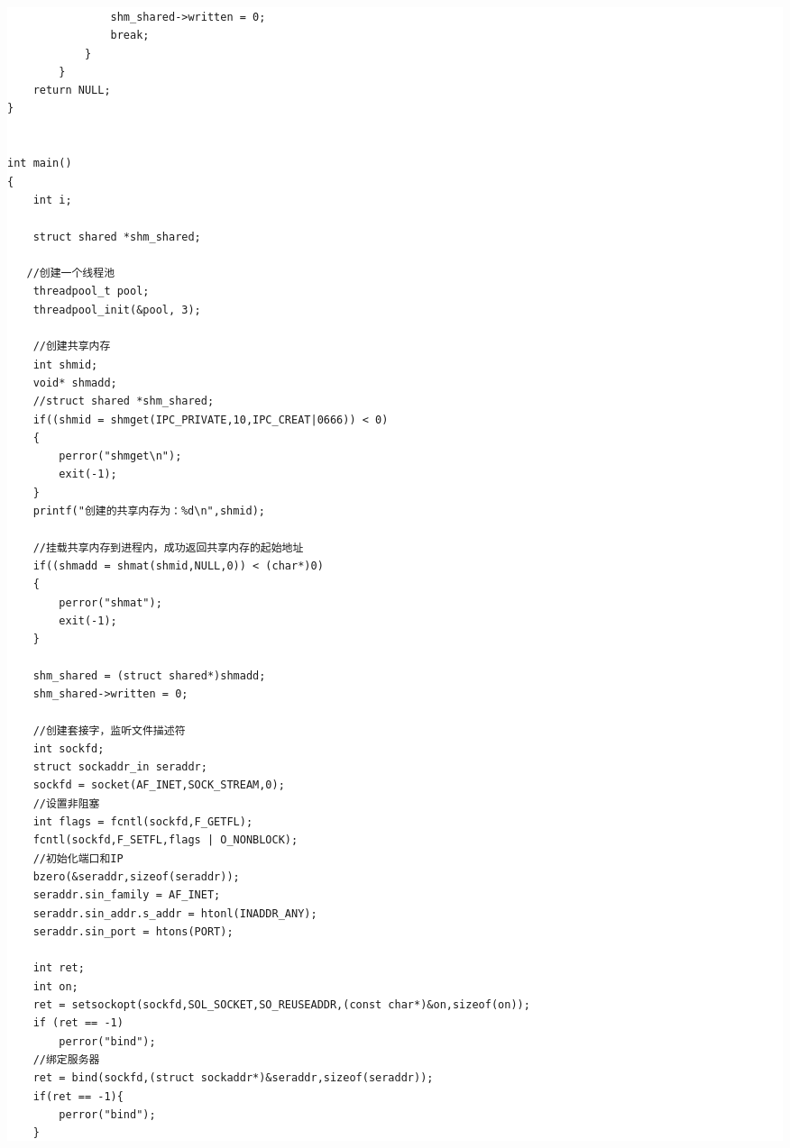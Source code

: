     				shm_shared->written = 0;
    				break;
               	}	
    		}
    	return NULL;
    }
    
    
    int main()
    {
    	int i;
    	
    	struct shared *shm_shared;
       
       //创建一个线程池
       	threadpool_t pool;
    	threadpool_init(&pool, 3);
    	
    	//创建共享内存
    	int shmid;
    	void* shmadd;
    	//struct shared *shm_shared;
    	if((shmid = shmget(IPC_PRIVATE,10,IPC_CREAT|0666)) < 0)
    	{
    		perror("shmget\n");
    		exit(-1);
    	}
    	printf("创建的共享内存为：%d\n",shmid);
    
    	//挂载共享内存到进程内，成功返回共享内存的起始地址
    	if((shmadd = shmat(shmid,NULL,0)) < (char*)0)
    	{
    		perror("shmat");
    		exit(-1);
    	}
    
    	shm_shared = (struct shared*)shmadd;
    	shm_shared->written = 0;
    
    	//创建套接字，监听文件描述符
    	int sockfd;
    	struct sockaddr_in seraddr;	
    	sockfd = socket(AF_INET,SOCK_STREAM,0);
    	//设置非阻塞
    	int flags = fcntl(sockfd,F_GETFL);
    	fcntl(sockfd,F_SETFL,flags | O_NONBLOCK);
    	//初始化端口和IP
    	bzero(&seraddr,sizeof(seraddr));
    	seraddr.sin_family = AF_INET;
    	seraddr.sin_addr.s_addr = htonl(INADDR_ANY);
    	seraddr.sin_port = htons(PORT);
    
    	int ret;
    	int on;
    	ret = setsockopt(sockfd,SOL_SOCKET,SO_REUSEADDR,(const char*)&on,sizeof(on));
    	if (ret == -1)
    		perror("bind");
    	//绑定服务器
    	ret = bind(sockfd,(struct sockaddr*)&seraddr,sizeof(seraddr));
    	if(ret == -1){
    		perror("bind");
    	}
    